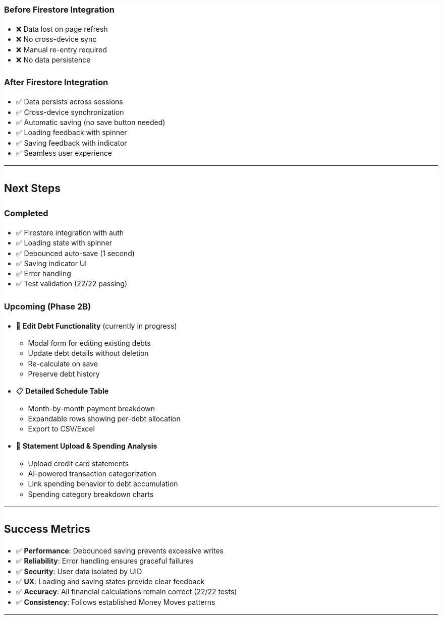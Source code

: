 ### Before Firestore Integration
- ❌ Data lost on page refresh
- ❌ No cross-device sync
- ❌ Manual re-entry required
- ❌ No data persistence

### After Firestore Integration
- ✅ Data persists across sessions
- ✅ Cross-device synchronization
- ✅ Automatic saving (no save button needed)
- ✅ Loading feedback with spinner
- ✅ Saving feedback with indicator
- ✅ Seamless user experience

---

## Next Steps

### Completed
- ✅ Firestore integration with auth
- ✅ Loading state with spinner
- ✅ Debounced auto-save (1 second)
- ✅ Saving indicator UI
- ✅ Error handling
- ✅ Test validation (22/22 passing)

### Upcoming (Phase 2B)
- 🔄 **Edit Debt Functionality** (currently in progress)
  - Modal form for editing existing debts
  - Update debt details without deletion
  - Re-calculate on save
  - Preserve debt history

- 📋 **Detailed Schedule Table**
  - Month-by-month payment breakdown
  - Expandable rows showing per-debt allocation
  - Export to CSV/Excel

- 📄 **Statement Upload & Spending Analysis**
  - Upload credit card statements
  - AI-powered transaction categorization
  - Link spending behavior to debt accumulation
  - Spending category breakdown charts

---

## Success Metrics

- ✅ **Performance**: Debounced saving prevents excessive writes
- ✅ **Reliability**: Error handling ensures graceful failures
- ✅ **Security**: User data isolated by UID
- ✅ **UX**: Loading and saving states provide clear feedback
- ✅ **Accuracy**: All financial calculations remain correct (22/22 tests)
- ✅ **Consistency**: Follows established Money Moves patterns

---